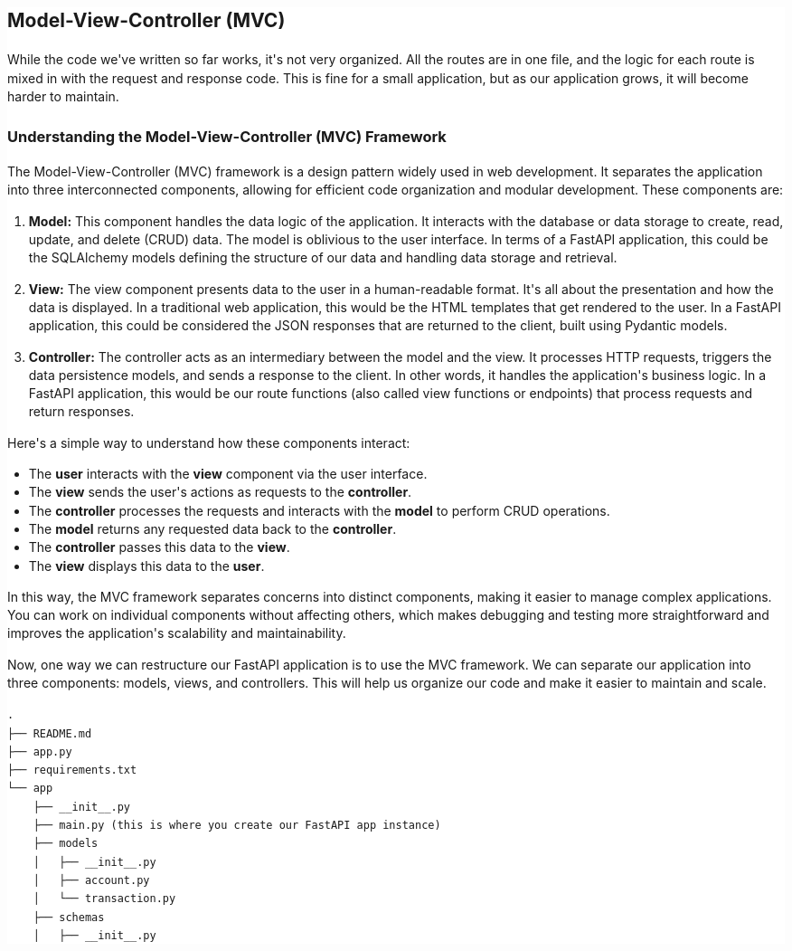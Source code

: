 ## Model-View-Controller (MVC)

While the code we've written so far works, it's not very organized. All the
routes are in one file, and the logic for each route is mixed in with the
request and response code. This is fine for a small application, but as our
application grows, it will become harder to maintain.

### Understanding the Model-View-Controller (MVC) Framework

The Model-View-Controller (MVC) framework is a design pattern widely used in web
development. It separates the application into three interconnected components,
allowing for efficient code organization and modular development. These
components are:

1. **Model:** This component handles the data logic of the application. It
   interacts with the database or data storage to create, read, update, and
   delete (CRUD) data. The model is oblivious to the user interface. In terms of
   a FastAPI application, this could be the SQLAlchemy models defining the
   structure of our data and handling data storage and retrieval.

2. **View:** The view component presents data to the user in a human-readable
   format. It's all about the presentation and how the data is displayed. In a
   traditional web application, this would be the HTML templates that get
   rendered to the user. In a FastAPI application, this could be considered the
   JSON responses that are returned to the client, built using Pydantic models.

3. **Controller:** The controller acts as an intermediary between the model and
   the view. It processes HTTP requests, triggers the data persistence models,
   and sends a response to the client. In other words, it handles the
   application's business logic. In a FastAPI application, this would be our
   route functions (also called view functions or endpoints) that process
   requests and return responses.

Here's a simple way to understand how these components interact:

-   The **user** interacts with the **view** component via the user interface.
-   The **view** sends the user's actions as requests to the **controller**.
-   The **controller** processes the requests and interacts with the **model**
    to perform CRUD operations.
-   The **model** returns any requested data back to the **controller**.
-   The **controller** passes this data to the **view**.
-   The **view** displays this data to the **user**.

In this way, the MVC framework separates concerns into distinct components,
making it easier to manage complex applications. You can work on individual
components without affecting others, which makes debugging and testing more
straightforward and improves the application's scalability and maintainability.

Now, one way we can restructure our FastAPI application is to use the MVC
framework. We can separate our application into three components: models, views,
and controllers. This will help us organize our code and make it easier to
maintain and scale.

```text
.
├── README.md
├── app.py
├── requirements.txt
└── app
    ├── __init__.py
    ├── main.py (this is where you create our FastAPI app instance)
    ├── models
    │   ├── __init__.py
    │   ├── account.py
    │   └── transaction.py
    ├── schemas
    │   ├── __init__.py
```